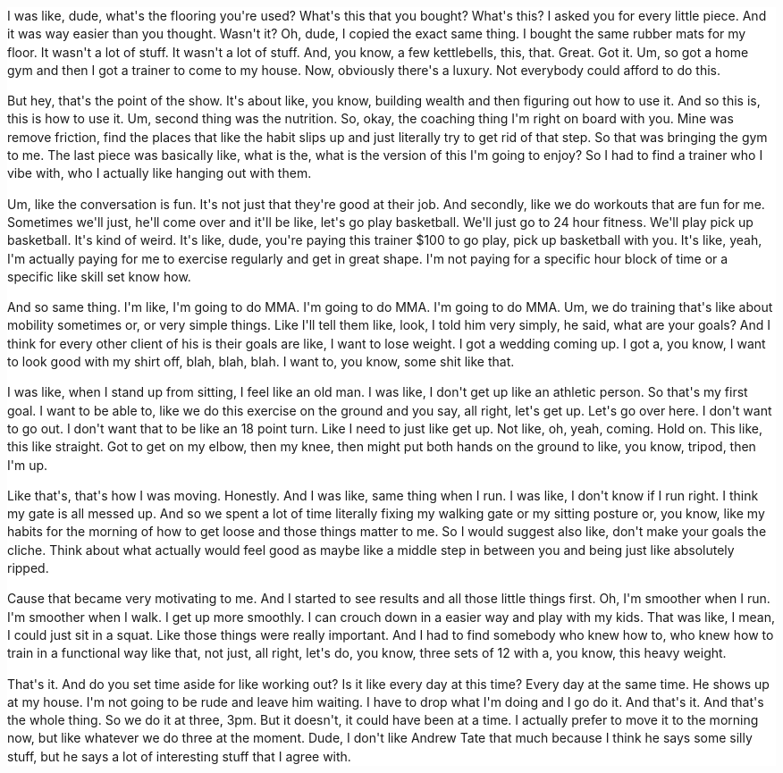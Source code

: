 I was like, dude, what's the flooring you're used? What's this that you bought? What's this? I asked you for every little piece. And it was way easier than you thought. Wasn't it? Oh, dude, I copied the exact same thing. I bought the same rubber mats for my floor. It wasn't a lot of stuff. It wasn't a lot of stuff. And, you know, a few kettlebells, this, that. Great. Got it. Um, so got a home gym and then I got a trainer to come to my house. Now, obviously there's a luxury. Not everybody could afford to do this.

But hey, that's the point of the show. It's about like, you know, building wealth and then figuring out how to use it. And so this is, this is how to use it. Um, second thing was the nutrition. So, okay, the coaching thing I'm right on board with you. Mine was remove friction, find the places that like the habit slips up and just literally try to get rid of that step. So that was bringing the gym to me. The last piece was basically like, what is the, what is the version of this I'm going to enjoy? So I had to find a trainer who I vibe with, who I actually like hanging out with them.

Um, like the conversation is fun. It's not just that they're good at their job. And secondly, like we do workouts that are fun for me. Sometimes we'll just, he'll come over and it'll be like, let's go play basketball. We'll just go to 24 hour fitness. We'll play pick up basketball. It's kind of weird. It's like, dude, you're paying this trainer $100 to go play, pick up basketball with you. It's like, yeah, I'm actually paying for me to exercise regularly and get in great shape. I'm not paying for a specific hour block of time or a specific like skill set know how.

And so same thing. I'm like, I'm going to do MMA. I'm going to do MMA. I'm going to do MMA. Um, we do training that's like about mobility sometimes or, or very simple things. Like I'll tell them like, look, I told him very simply, he said, what are your goals? And I think for every other client of his is their goals are like, I want to lose weight. I got a wedding coming up. I got a, you know, I want to look good with my shirt off, blah, blah, blah. I want to, you know, some shit like that.

I was like, when I stand up from sitting, I feel like an old man. I was like, I don't get up like an athletic person. So that's my first goal. I want to be able to, like we do this exercise on the ground and you say, all right, let's get up. Let's go over here. I don't want to go out. I don't want that to be like an 18 point turn. Like I need to just like get up. Not like, oh, yeah, coming. Hold on. This like, this like straight. Got to get on my elbow, then my knee, then might put both hands on the ground to like, you know, tripod, then I'm up.

Like that's, that's how I was moving. Honestly. And I was like, same thing when I run. I was like, I don't know if I run right. I think my gate is all messed up. And so we spent a lot of time literally fixing my walking gate or my sitting posture or, you know, like my habits for the morning of how to get loose and those things matter to me. So I would suggest also like, don't make your goals the cliche. Think about what actually would feel good as maybe like a middle step in between you and being just like absolutely ripped.

Cause that became very motivating to me. And I started to see results and all those little things first. Oh, I'm smoother when I run. I'm smoother when I walk. I get up more smoothly. I can crouch down in a easier way and play with my kids. That was like, I mean, I could just sit in a squat. Like those things were really important. And I had to find somebody who knew how to, who knew how to train in a functional way like that, not just, all right, let's do, you know, three sets of 12 with a, you know, this heavy weight.

That's it. And do you set time aside for like working out? Is it like every day at this time? Every day at the same time. He shows up at my house. I'm not going to be rude and leave him waiting. I have to drop what I'm doing and I go do it. And that's it. And that's the whole thing. So we do it at three, 3pm. But it doesn't, it could have been at a time. I actually prefer to move it to the morning now, but like whatever we do three at the moment. Dude, I don't like Andrew Tate that much because I think he says some silly stuff, but he says a lot of interesting stuff that I agree with.
